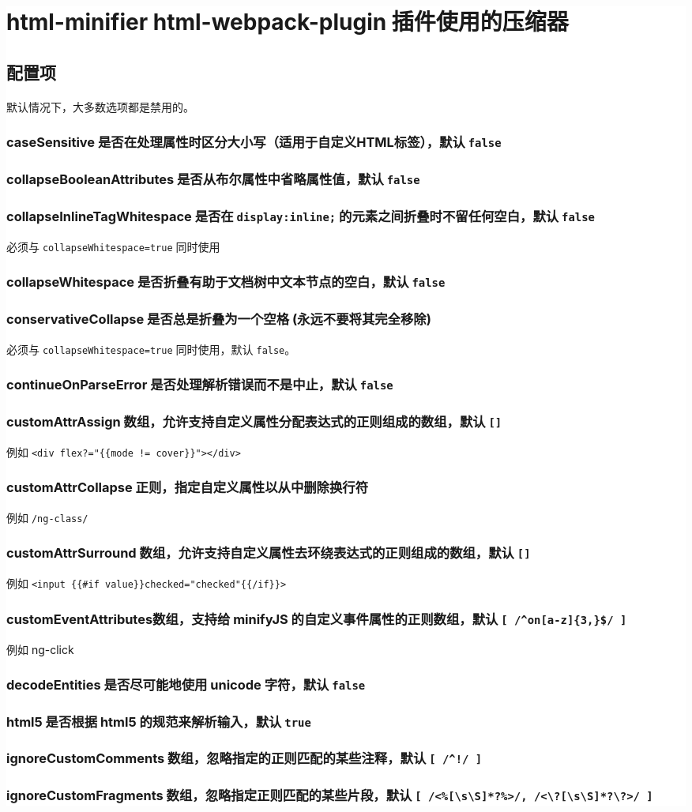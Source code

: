 # html-minifier html-webpack-plugin 插件使用的压缩器

## 配置项

默认情况下，大多数选项都是禁用的。

### caseSensitive 是否在处理属性时区分大小写（适用于自定义HTML标签），默认 `false`

### collapseBooleanAttributes 是否从布尔属性中省略属性值，默认 `false`

### collapseInlineTagWhitespace 是否在 `display:inline;` 的元素之间折叠时不留任何空白，默认 `false`

必须与 `collapseWhitespace=true` 同时使用

### collapseWhitespace 是否折叠有助于文档树中文本节点的空白，默认 `false`

### conservativeCollapse 是否总是折叠为一个空格 (永远不要将其完全移除)

必须与 `collapseWhitespace=true` 同时使用，默认 `false`。

### continueOnParseError 是否处理解析错误而不是中止，默认 `false`

### customAttrAssign 数组，允许支持自定义属性分配表达式的正则组成的数组，默认 `[]`

例如 `<div flex?="{{mode != cover}}"></div>`

### customAttrCollapse 正则，指定自定义属性以从中删除换行符

例如 `/ng-class/`

### customAttrSurround 数组，允许支持自定义属性去环绕表达式的正则组成的数组，默认 `[]`

例如 `<input {{#if value}}checked="checked"{{/if}}>`

### customEventAttributes数组，支持给 minifyJS 的自定义事件属性的正则数组，默认 `[ /^on[a-z]{3,}$/ ]`

例如 ng-click

### decodeEntities 是否尽可能地使用 unicode 字符，默认 `false`

### html5 是否根据 html5 的规范来解析输入，默认 `true`

### ignoreCustomComments 数组，忽略指定的正则匹配的某些注释，默认 `[ /^!/ ]`

### ignoreCustomFragments 数组，忽略指定正则匹配的某些片段，默认 `[ /<%[\s\S]*?%>/, /<\?[\s\S]*?\?>/ ]`
